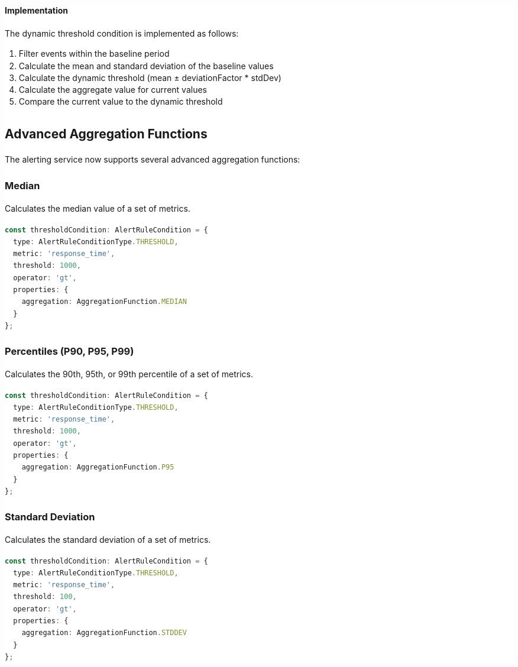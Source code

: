 #### Implementation

The dynamic threshold condition is implemented as follows:

1. Filter events within the baseline period
2. Calculate the mean and standard deviation of the baseline values
3. Calculate the dynamic threshold (mean ± deviationFactor * stdDev)
4. Calculate the aggregate value for current values
5. Compare the current value to the dynamic threshold

## Advanced Aggregation Functions

The alerting service now supports several advanced aggregation functions:

### Median

Calculates the median value of a set of metrics.

```typescript
const thresholdCondition: AlertRuleCondition = {
  type: AlertRuleConditionType.THRESHOLD,
  metric: 'response_time',
  threshold: 1000,
  operator: 'gt',
  properties: {
    aggregation: AggregationFunction.MEDIAN
  }
};
```

### Percentiles (P90, P95, P99)

Calculates the 90th, 95th, or 99th percentile of a set of metrics.

```typescript
const thresholdCondition: AlertRuleCondition = {
  type: AlertRuleConditionType.THRESHOLD,
  metric: 'response_time',
  threshold: 1000,
  operator: 'gt',
  properties: {
    aggregation: AggregationFunction.P95
  }
};
```

### Standard Deviation

Calculates the standard deviation of a set of metrics.

```typescript
const thresholdCondition: AlertRuleCondition = {
  type: AlertRuleConditionType.THRESHOLD,
  metric: 'response_time',
  threshold: 100,
  operator: 'gt',
  properties: {
    aggregation: AggregationFunction.STDDEV
  }
};
```
